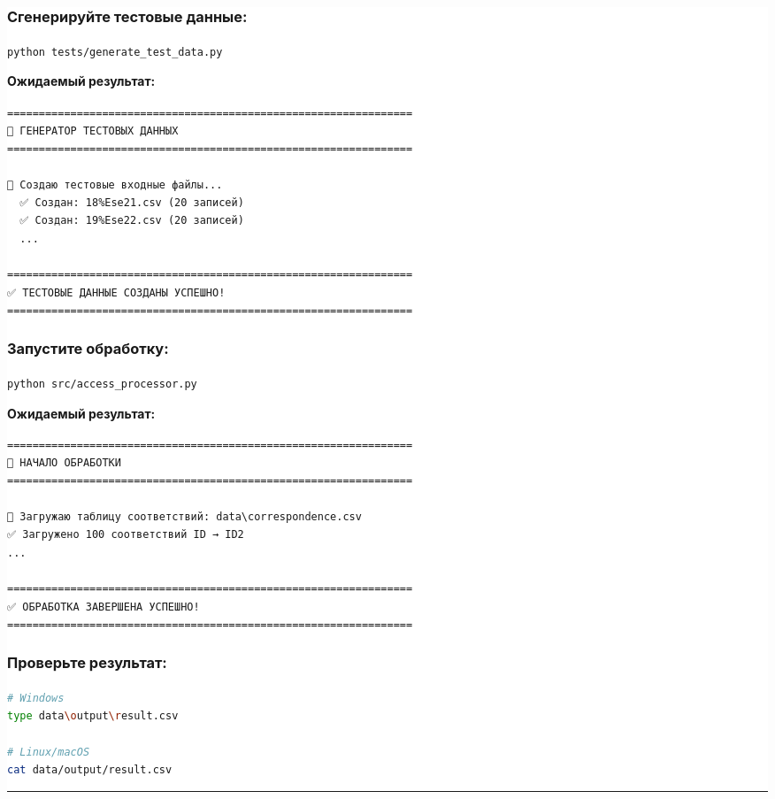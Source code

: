 ### Сгенерируйте тестовые данные:

```bash
python tests/generate_test_data.py
```

**Ожидаемый результат:**
```
================================================================
🔧 ГЕНЕРАТОР ТЕСТОВЫХ ДАННЫХ
================================================================

📁 Создаю тестовые входные файлы...
  ✅ Создан: 18%Ese21.csv (20 записей)
  ✅ Создан: 19%Ese22.csv (20 записей)
  ...

================================================================
✅ ТЕСТОВЫЕ ДАННЫЕ СОЗДАНЫ УСПЕШНО!
================================================================
```

### Запустите обработку:

```bash
python src/access_processor.py
```

**Ожидаемый результат:**
```
================================================================
🚀 НАЧАЛО ОБРАБОТКИ
================================================================

📖 Загружаю таблицу соответствий: data\correspondence.csv
✅ Загружено 100 соответствий ID → ID2
...

================================================================
✅ ОБРАБОТКА ЗАВЕРШЕНА УСПЕШНО!
================================================================
```

### Проверьте результат:

```bash
# Windows
type data\output\result.csv

# Linux/macOS
cat data/output/result.csv
```

---
